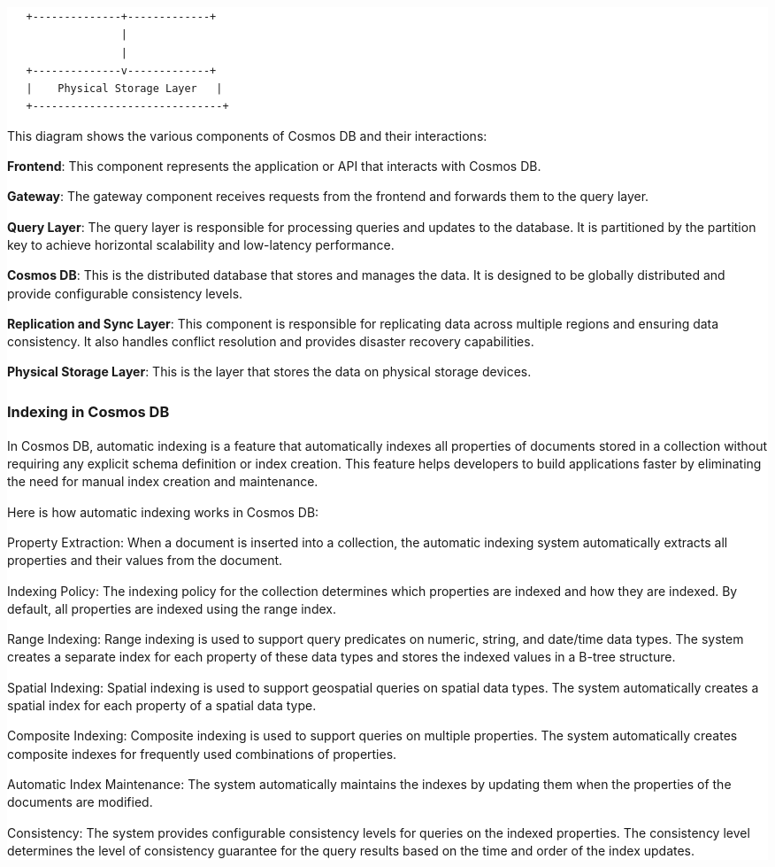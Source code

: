        +--------------+-------------+
                      |
                      |
       +--------------v-------------+
       |    Physical Storage Layer   |
       +------------------------------+

This diagram shows the various components of Cosmos DB and their interactions:

**Frontend**: This component represents the application or API that interacts with Cosmos DB.

**Gateway**: The gateway component receives requests from the frontend and forwards them to the query layer.

**Query Layer**: The query layer is responsible for processing queries and updates to the database. It is partitioned by the partition key to achieve horizontal scalability and low-latency performance.

**Cosmos DB**: This is the distributed database that stores and manages the data. It is designed to be globally distributed and provide configurable consistency levels.

**Replication and Sync Layer**: This component is responsible for replicating data across multiple regions and ensuring data consistency. It also handles conflict resolution and provides disaster recovery capabilities.

**Physical Storage Layer**: This is the layer that stores the data on physical storage devices.


### Indexing in Cosmos DB
In Cosmos DB, automatic indexing is a feature that automatically indexes all properties of documents stored in a collection without requiring any explicit schema definition or index creation. This feature helps developers to build applications faster by eliminating the need for manual index creation and maintenance.

Here is how automatic indexing works in Cosmos DB:

Property Extraction: When a document is inserted into a collection, the automatic indexing system automatically extracts all properties and their values from the document.

Indexing Policy: The indexing policy for the collection determines which properties are indexed and how they are indexed. By default, all properties are indexed using the range index.

Range Indexing: Range indexing is used to support query predicates on numeric, string, and date/time data types. The system creates a separate index for each property of these data types and stores the indexed values in a B-tree structure.

Spatial Indexing: Spatial indexing is used to support geospatial queries on spatial data types. The system automatically creates a spatial index for each property of a spatial data type.

Composite Indexing: Composite indexing is used to support queries on multiple properties. The system automatically creates composite indexes for frequently used combinations of properties.

Automatic Index Maintenance: The system automatically maintains the indexes by updating them when the properties of the documents are modified.

Consistency: The system provides configurable consistency levels for queries on the indexed properties. The consistency level determines the level of consistency guarantee for the query results based on the time and order of the index updates.
